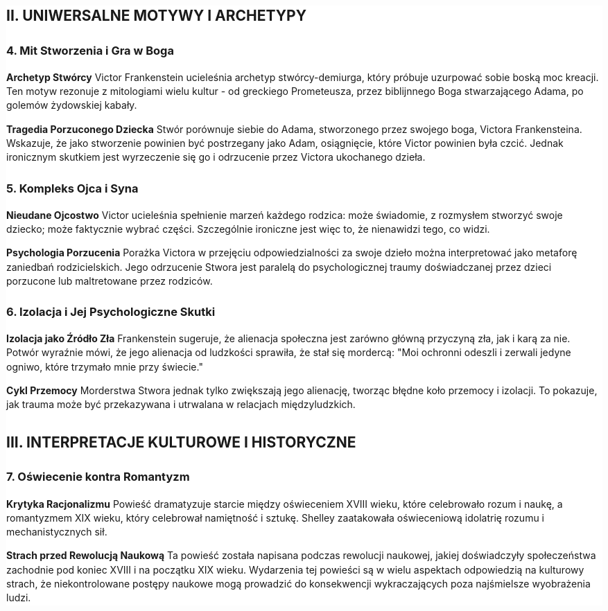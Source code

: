 ## II. UNIWERSALNE MOTYWY I ARCHETYPY

### 4. Mit Stworzenia i Gra w Boga

**Archetyp Stwórcy**
Victor Frankenstein ucieleśnia archetyp stwórcy-demiurga, który próbuje uzurpować sobie boską moc kreacji. Ten motyw rezonuje z mitologiami wielu kultur - od greckiego Prometeusza, przez biblijnnego Boga stwarzającego Adama, po golemów żydowskiej kabały.

**Tragedia Porzuconego Dziecka**
Stwór porównuje siebie do Adama, stworzonego przez swojego boga, Victora Frankensteina. Wskazuje, że jako stworzenie powinien być postrzegany jako Adam, osiągnięcie, które Victor powinien była czcić. Jednak ironicznym skutkiem jest wyrzeczenie się go i odrzucenie przez Victora ukochanego dzieła.

### 5. Kompleks Ojca i Syna

**Nieudane Ojcostwo**
Victor ucieleśnia spełnienie marzeń każdego rodzica: może świadomie, z rozmysłem stworzyć swoje dziecko; może faktycznie wybrać części. Szczególnie ironiczne jest więc to, że nienawidzi tego, co widzi.

**Psychologia Porzucenia**
Porażka Victora w przejęciu odpowiedzialności za swoje dzieło można interpretować jako metaforę zaniedbań rodzicielskich. Jego odrzucenie Stwora jest paralelą do psychologicznej traumy doświadczanej przez dzieci porzucone lub maltretowane przez rodziców.

### 6. Izolacja i Jej Psychologiczne Skutki

**Izolacja jako Źródło Zła**
Frankenstein sugeruje, że alienacja społeczna jest zarówno główną przyczyną zła, jak i karą za nie. Potwór wyraźnie mówi, że jego alienacja od ludzkości sprawiła, że stał się mordercą: "Moi ochronni odeszli i zerwali jedyne ogniwo, które trzymało mnie przy świecie."

**Cykl Przemocy**
Morderstwa Stwora jednak tylko zwiększają jego alienację, tworząc błędne koło przemocy i izolacji. To pokazuje, jak trauma może być przekazywana i utrwalana w relacjach międzyludzkich.

## III. INTERPRETACJE KULTUROWE I HISTORYCZNE

### 7. Oświecenie kontra Romantyzm

**Krytyka Racjonalizmu**
Powieść dramatyzuje starcie między oświeceniem XVIII wieku, które celebrowało rozum i naukę, a romantyzmem XIX wieku, który celebrował namiętność i sztukę. Shelley zaatakowała oświeceniową idolatrię rozumu i mechanistycznych sił.

**Strach przed Rewolucją Naukową**
Ta powieść została napisana podczas rewolucji naukowej, jakiej doświadczyły społeczeństwa zachodnie pod koniec XVIII i na początku XIX wieku. Wydarzenia tej powieści są w wielu aspektach odpowiedzią na kulturowy strach, że niekontrolowane postępy naukowe mogą prowadzić do konsekwencji wykraczających poza najśmielsze wyobrażenia ludzi.
